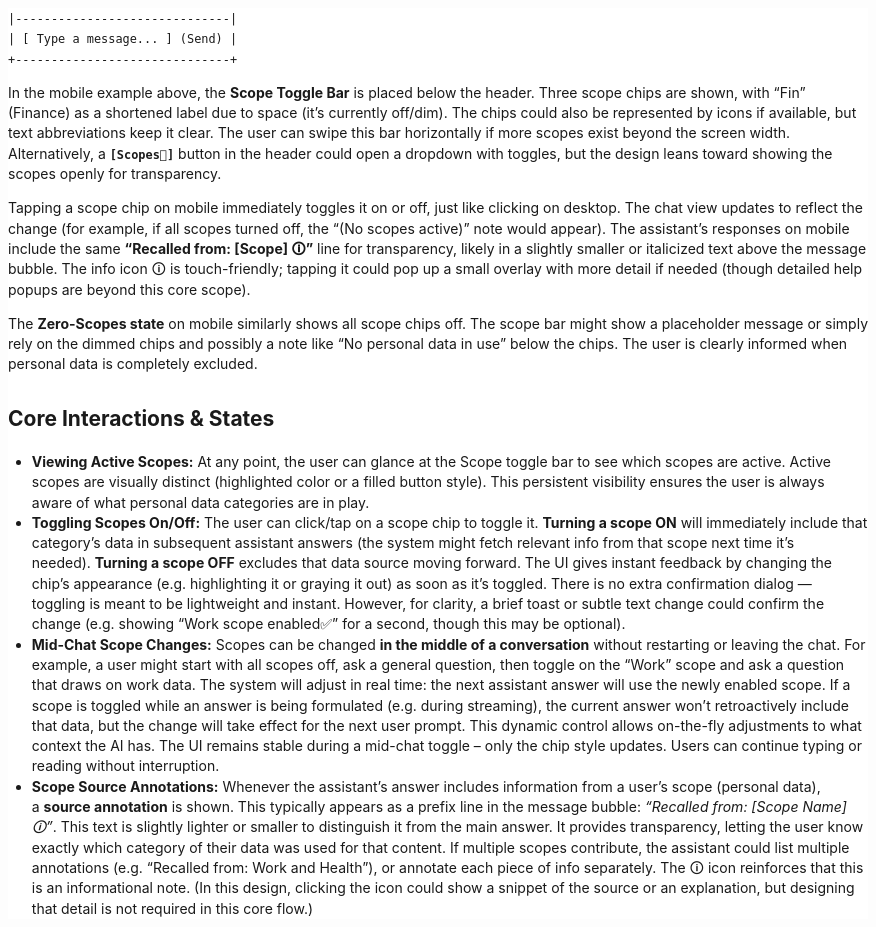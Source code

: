 ```
|------------------------------|
| [ Type a message... ] (Send) |
+------------------------------+

```

In the mobile example above, the **Scope Toggle Bar** is placed below the header. Three scope chips are shown, with “Fin” (Finance) as a shortened label due to space (it’s currently off/dim). The chips could also be represented by icons if available, but text abbreviations keep it clear. The user can swipe this bar horizontally if more scopes exist beyond the screen width. Alternatively, a **`[Scopes🔳]`** button in the header could open a dropdown with toggles, but the design leans toward showing the scopes openly for transparency.

Tapping a scope chip on mobile immediately toggles it on or off, just like clicking on desktop. The chat view updates to reflect the change (for example, if all scopes turned off, the “(No scopes active)” note would appear). The assistant’s responses on mobile include the same **“Recalled from: [Scope] 🛈”** line for transparency, likely in a slightly smaller or italicized text above the message bubble. The info icon 🛈 is touch-friendly; tapping it could pop up a small overlay with more detail if needed (though detailed help popups are beyond this core scope).

The **Zero-Scopes state** on mobile similarly shows all scope chips off. The scope bar might show a placeholder message or simply rely on the dimmed chips and possibly a note like “No personal data in use” below the chips. The user is clearly informed when personal data is completely excluded.

## **Core Interactions & States**

- **Viewing Active Scopes:** At any point, the user can glance at the Scope toggle bar to see which scopes are active. Active scopes are visually distinct (highlighted color or a filled button style). This persistent visibility ensures the user is always aware of what personal data categories are in play.
- **Toggling Scopes On/Off:** The user can click/tap on a scope chip to toggle it. **Turning a scope ON** will immediately include that category’s data in subsequent assistant answers (the system might fetch relevant info from that scope next time it’s needed). **Turning a scope OFF** excludes that data source moving forward. The UI gives instant feedback by changing the chip’s appearance (e.g. highlighting it or graying it out) as soon as it’s toggled. There is no extra confirmation dialog — toggling is meant to be lightweight and instant. However, for clarity, a brief toast or subtle text change could confirm the change (e.g. showing “Work scope enabled✅” for a second, though this may be optional).
- **Mid-Chat Scope Changes:** Scopes can be changed **in the middle of a conversation** without restarting or leaving the chat. For example, a user might start with all scopes off, ask a general question, then toggle on the “Work” scope and ask a question that draws on work data. The system will adjust in real time: the next assistant answer will use the newly enabled scope. If a scope is toggled while an answer is being formulated (e.g. during streaming), the current answer won’t retroactively include that data, but the change will take effect for the next user prompt. This dynamic control allows on-the-fly adjustments to what context the AI has. The UI remains stable during a mid-chat toggle – only the chip style updates. Users can continue typing or reading without interruption.
- **Scope Source Annotations:** Whenever the assistant’s answer includes information from a user’s scope (personal data), a **source annotation** is shown. This typically appears as a prefix line in the message bubble: *“Recalled from: [Scope Name] 🛈”*. This text is slightly lighter or smaller to distinguish it from the main answer. It provides transparency, letting the user know exactly which category of their data was used for that content. If multiple scopes contribute, the assistant could list multiple annotations (e.g. “Recalled from: Work and Health”), or annotate each piece of info separately. The 🛈 icon reinforces that this is an informational note. (In this design, clicking the icon could show a snippet of the source or an explanation, but designing that detail is not required in this core flow.)